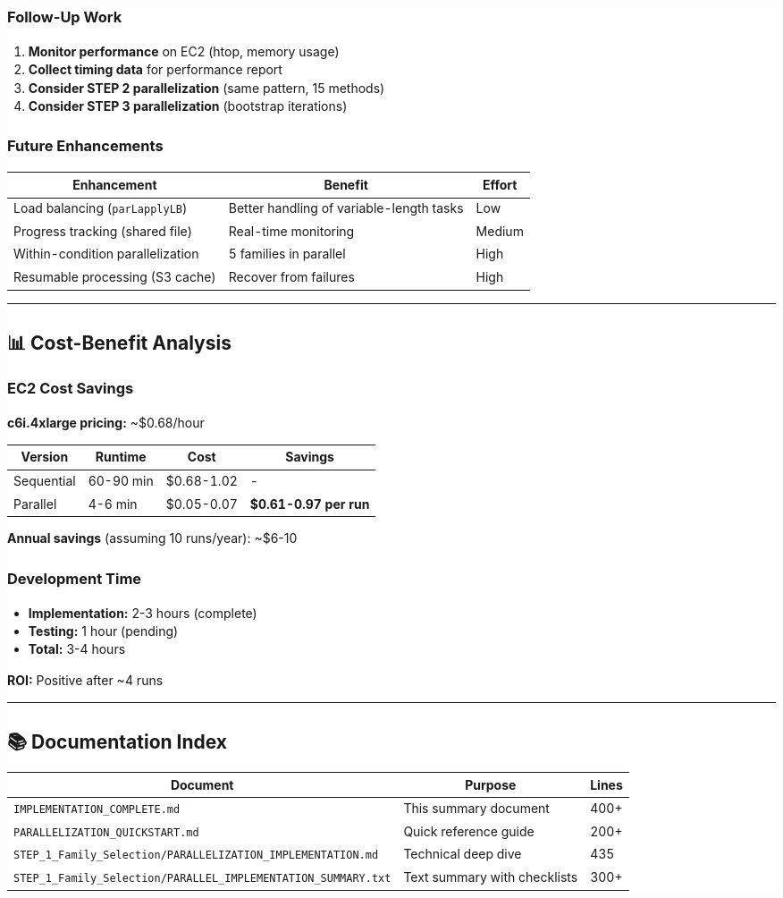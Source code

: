 ### Follow-Up Work

1. **Monitor performance** on EC2 (htop, memory usage)
2. **Collect timing data** for performance report
3. **Consider STEP 2 parallelization** (same pattern, 15 methods)
4. **Consider STEP 3 parallelization** (bootstrap iterations)

### Future Enhancements

| Enhancement | Benefit | Effort |
|-------------|---------|--------|
| Load balancing (`parLapplyLB`) | Better handling of variable-length tasks | Low |
| Progress tracking (shared file) | Real-time monitoring | Medium |
| Within-condition parallelization | 5 families in parallel | High |
| Resumable processing (S3 cache) | Recover from failures | High |

---

## 📊 Cost-Benefit Analysis

### EC2 Cost Savings

**c6i.4xlarge pricing:** ~$0.68/hour

| Version | Runtime | Cost | Savings |
|---------|---------|------|---------|
| Sequential | 60-90 min | $0.68-1.02 | - |
| Parallel | 4-6 min | $0.05-0.07 | **$0.61-0.97 per run** |

**Annual savings** (assuming 10 runs/year): ~$6-10

### Development Time

- **Implementation:** 2-3 hours (complete)
- **Testing:** 1 hour (pending)
- **Total:** 3-4 hours

**ROI:** Positive after ~4 runs

---

## 📚 Documentation Index

| Document | Purpose | Lines |
|----------|---------|-------|
| `IMPLEMENTATION_COMPLETE.md` | This summary document | 400+ |
| `PARALLELIZATION_QUICKSTART.md` | Quick reference guide | 200+ |
| `STEP_1_Family_Selection/PARALLELIZATION_IMPLEMENTATION.md` | Technical deep dive | 435 |
| `STEP_1_Family_Selection/PARALLEL_IMPLEMENTATION_SUMMARY.txt` | Text summary with checklists | 300+ |
